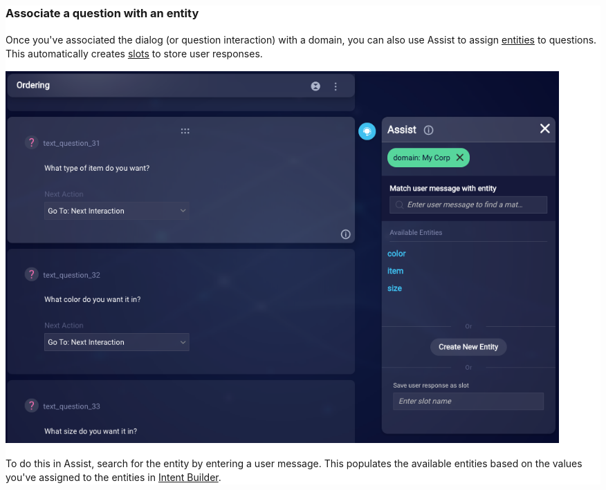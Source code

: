 ### Associate a question with an entity

Once you've associated the dialog (or question interaction) with a domain, you can also use Assist to assign [entities](intent-builder-entities.html) to questions. This automatically creates [slots](conversation-builder-variables-slots.html#slots) to store user responses.

<img alt="test" class="fancyimage" style="width:800px" src="img/ConvoBuilder/assist_assignEntity1.png">

To do this in Assist, search for the entity by entering a user message. This populates the available entities based on the values you've assigned to the entities in [Intent Builder](intent-builder-overview.html).
